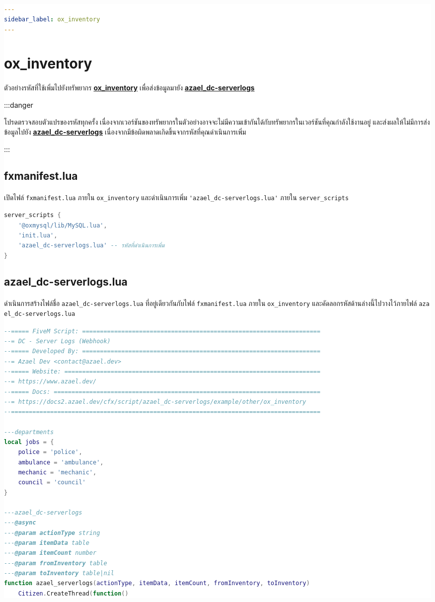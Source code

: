 ```yaml
---
sidebar_label: ox_inventory
---
```


# ox_inventory

ตัวอย่างรหัสที่ใช้เพิ่มไปยังทรัพยากร **[ox_inventory](https://github.com/overextended/ox_inventory)** เพื่อส่งข้อมูลมายัง **[azael_dc-serverlogs](../../index.md)**

:::danger

โปรดตรวจสอบตัวแปรของรหัสทุกครั้ง เนื่องจากเวอร์ชันของทรัพยากรในตัวอย่างอาจจะไม่มีความเข้ากันได้กับทรัพยากรในเวอร์ชันที่คุณกำลังใช้งานอยู่ และส่งผลให้ไม่มีการส่งข้อมูลไปยัง **[azael_dc-serverlogs](../../index.md)** เนื่องจากมีข้อผิดพลาดเกิดขึ้นจากรหัสที่คุณดำเนินการเพิ่ม

:::

## fxmanifest.lua

เปิดไฟล์ `fxmanifest.lua` ภายใน `ox_inventory` และดำเนินการเพิ่ม `'azael_dc-serverlogs.lua'` ภายใน `server_scripts`

```lua title="ตัวอย่าง"
server_scripts {
	'@oxmysql/lib/MySQL.lua',
	'init.lua',
	'azael_dc-serverlogs.lua' -- รหัสที่ดำเนินการเพิ่ม
}
```

## azael_dc-serverlogs.lua

ดำเนินการสร้างไฟล์ชื่อ `azael_dc-serverlogs.lua` ที่อยู่เดียวกันกับไฟล์ `fxmanifest.lua` ภายใน `ox_inventory` และคัดลอกรหัสด้านล่างนี้ไปวางไว้ภายไฟล์ `azael_dc-serverlogs.lua`

```lua title="azael_dc-serverlogs.lua"
--===== FiveM Script: ===================================================================
--= DC - Server Logs (Webhook)
--===== Developed By: ===================================================================
--= Azael Dev <contact@azael.dev>
--===== Website: ========================================================================
--= https://www.azael.dev/
--===== Docs: ===========================================================================
--= https://docs2.azael.dev/cfx/script/azael_dc-serverlogs/example/other/ox_inventory
--=======================================================================================

---departments
local jobs = {
    police = 'police',
    ambulance = 'ambulance',
    mechanic = 'mechanic',
    council = 'council'
}

---azael_dc-serverlogs
---@async
---@param actionType string
---@param itemData table
---@param itemCount number
---@param fromInventory table
---@param toInventory table|nil
function azael_serverlogs(actionType, itemData, itemCount, fromInventory, toInventory)
    Citizen.CreateThread(function()
```